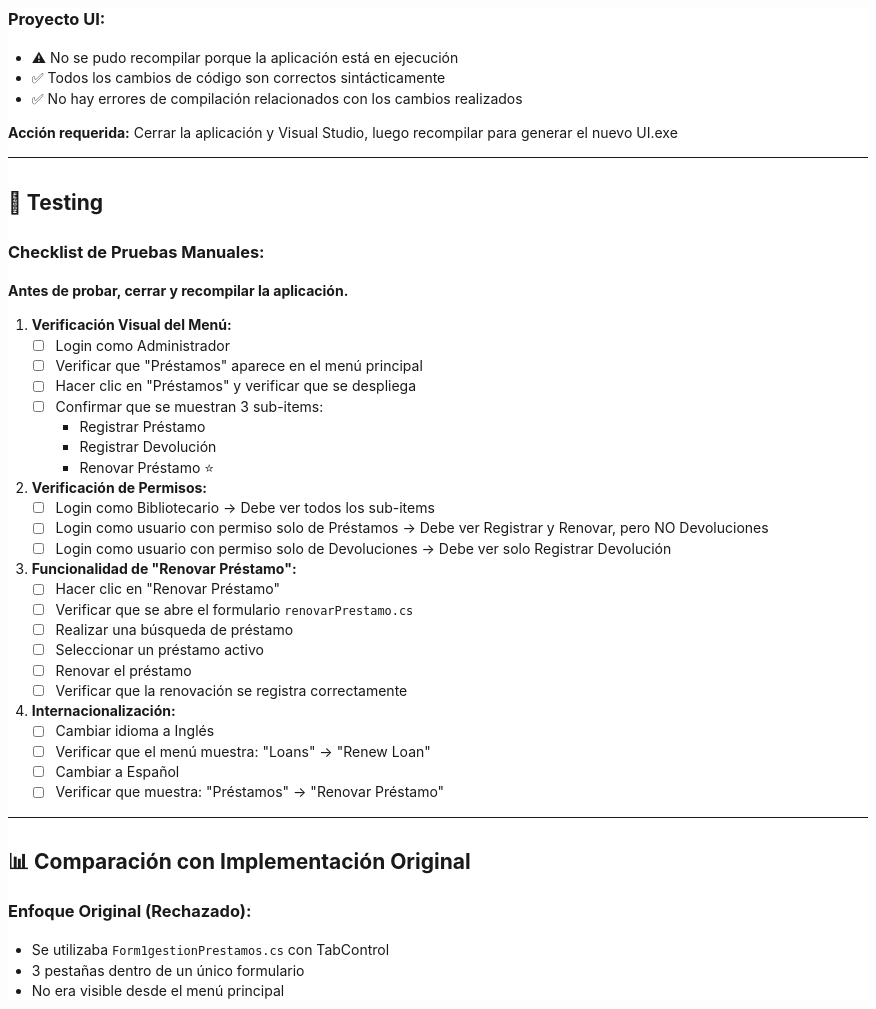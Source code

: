 ### Proyecto UI:
- ⚠️ No se pudo recompilar porque la aplicación está en ejecución
- ✅ Todos los cambios de código son correctos sintácticamente
- ✅ No hay errores de compilación relacionados con los cambios realizados

**Acción requerida:** Cerrar la aplicación y Visual Studio, luego recompilar para generar el nuevo UI.exe

---

## 🧪 Testing

### Checklist de Pruebas Manuales:

**Antes de probar, cerrar y recompilar la aplicación.**

1. **Verificación Visual del Menú:**
   - [ ] Login como Administrador
   - [ ] Verificar que "Préstamos" aparece en el menú principal
   - [ ] Hacer clic en "Préstamos" y verificar que se despliega
   - [ ] Confirmar que se muestran 3 sub-items:
     - Registrar Préstamo
     - Registrar Devolución
     - Renovar Préstamo ⭐

2. **Verificación de Permisos:**
   - [ ] Login como Bibliotecario → Debe ver todos los sub-items
   - [ ] Login como usuario con permiso solo de Préstamos → Debe ver Registrar y Renovar, pero NO Devoluciones
   - [ ] Login como usuario con permiso solo de Devoluciones → Debe ver solo Registrar Devolución

3. **Funcionalidad de "Renovar Préstamo":**
   - [ ] Hacer clic en "Renovar Préstamo"
   - [ ] Verificar que se abre el formulario `renovarPrestamo.cs`
   - [ ] Realizar una búsqueda de préstamo
   - [ ] Seleccionar un préstamo activo
   - [ ] Renovar el préstamo
   - [ ] Verificar que la renovación se registra correctamente

4. **Internacionalización:**
   - [ ] Cambiar idioma a Inglés
   - [ ] Verificar que el menú muestra: "Loans" → "Renew Loan"
   - [ ] Cambiar a Español
   - [ ] Verificar que muestra: "Préstamos" → "Renovar Préstamo"

---

## 📊 Comparación con Implementación Original

### Enfoque Original (Rechazado):
- Se utilizaba `Form1gestionPrestamos.cs` con TabControl
- 3 pestañas dentro de un único formulario
- No era visible desde el menú principal
